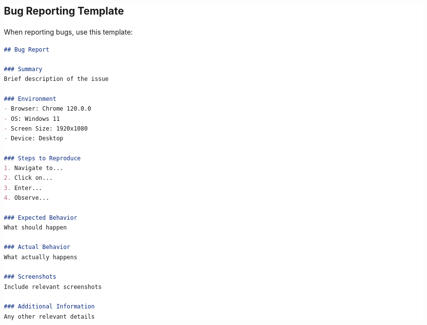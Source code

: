 
## Bug Reporting Template

When reporting bugs, use this template:

```markdown
## Bug Report

### Summary
Brief description of the issue

### Environment
- Browser: Chrome 120.0.0
- OS: Windows 11
- Screen Size: 1920x1080
- Device: Desktop

### Steps to Reproduce
1. Navigate to...
2. Click on...
3. Enter...
4. Observe...

### Expected Behavior
What should happen

### Actual Behavior
What actually happens

### Screenshots
Include relevant screenshots

### Additional Information
Any other relevant details
```
